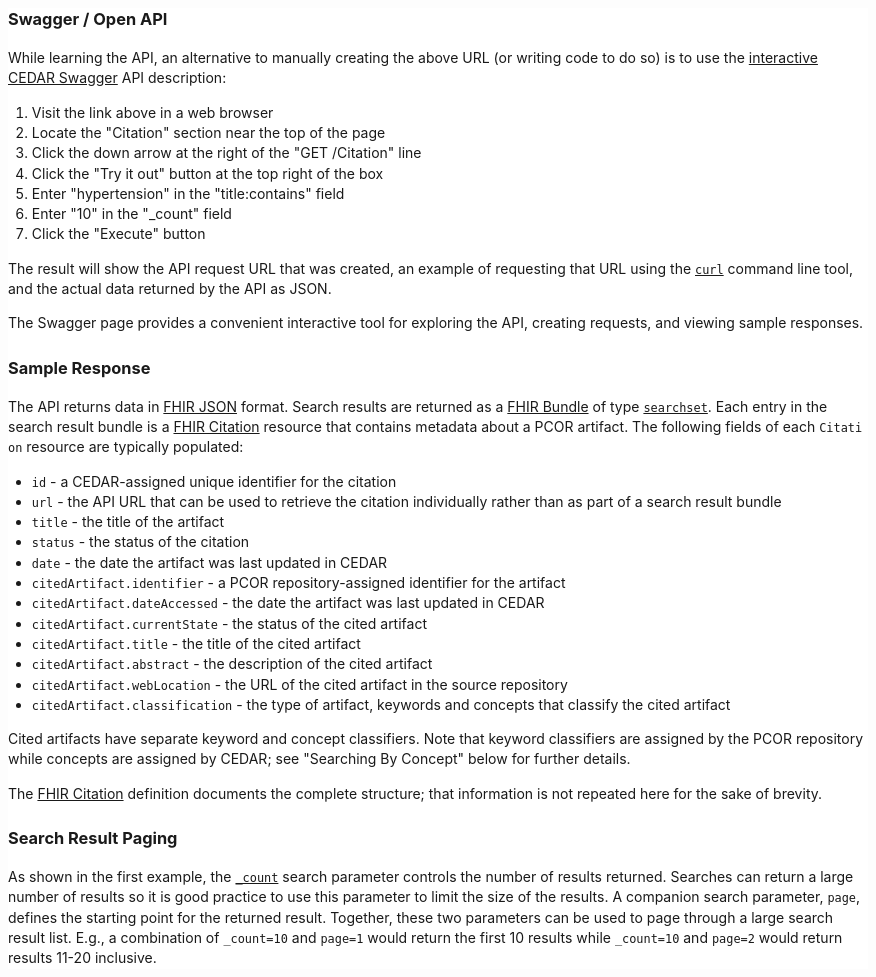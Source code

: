 ### Swagger / Open API

While learning the API, an alternative to manually creating the above URL (or writing code to do so) is to use the [interactive CEDAR Swagger](https://cedar.ahrqdev.org/swagger/#/) API description:

1. Visit the link above in a web browser
2. Locate the "Citation" section near the top of the page
3. Click the down arrow at the right of the "GET /Citation" line
4. Click the "Try it out" button at the top right of the box
5. Enter "hypertension" in the "title:contains" field
6. Enter "10" in the "_count" field
7. Click the "Execute" button

The result will show the API request URL that was created, an example of requesting that URL using the [`curl`](https://man7.org/linux/man-pages/man1/curl.1.html) command line tool, and the actual data returned by the API as JSON.

The Swagger page provides a convenient interactive tool for exploring the API, creating requests, and viewing sample responses.

### Sample Response

The API returns data in [FHIR JSON](https://www.hl7.org/fhir/json.html) format. Search results are returned as a [FHIR Bundle](https://www.hl7.org/fhir/bundle.html) of type [`searchset`](https://www.hl7.org/fhir/codesystem-bundle-type.html#bundle-type-searchset). Each entry in the search result bundle is a [FHIR Citation](http://hl7.org/fhir/2021May/citation.html) resource that contains metadata about a PCOR artifact. The following fields of each `Citation` resource are typically populated:

- `id` - a CEDAR-assigned unique identifier for the citation
- `url` - the API URL that can be used to retrieve the citation individually rather than as part of a search result bundle
- `title` - the title of the artifact
- `status` - the status of the citation
- `date` - the date the artifact was last updated in CEDAR
- `citedArtifact.identifier` - a PCOR repository-assigned identifier for the artifact
- `citedArtifact.dateAccessed` - the date the artifact was last updated in CEDAR
- `citedArtifact.currentState` - the status of the cited artifact
- `citedArtifact.title` - the title of the cited artifact
- `citedArtifact.abstract` - the description of the cited artifact
- `citedArtifact.webLocation` - the URL of the cited artifact in the source repository
- `citedArtifact.classification` - the type of artifact, keywords and concepts that classify the cited artifact

Cited artifacts have separate keyword and concept classifiers. Note that keyword classifiers are assigned by the PCOR repository while concepts are assigned by CEDAR; see "Searching By Concept" below for further details.

The [FHIR Citation](http://hl7.org/fhir/2021May/citation.html) definition documents the complete structure; that information is not repeated here for the sake of brevity.

### Search Result Paging

As shown in the first example, the [`_count`](https://www.hl7.org/fhir/search.html#count) search parameter controls the number of results returned. Searches can return a large number of results so it is good practice to use this parameter to limit the size of the results. A companion search parameter, `page`, defines the starting point for the returned result. Together, these two parameters can be used to page through a large search result list. E.g., a combination of `_count=10` and `page=1` would return the first 10 results while `_count=10` and `page=2` would return results 11-20 inclusive.
